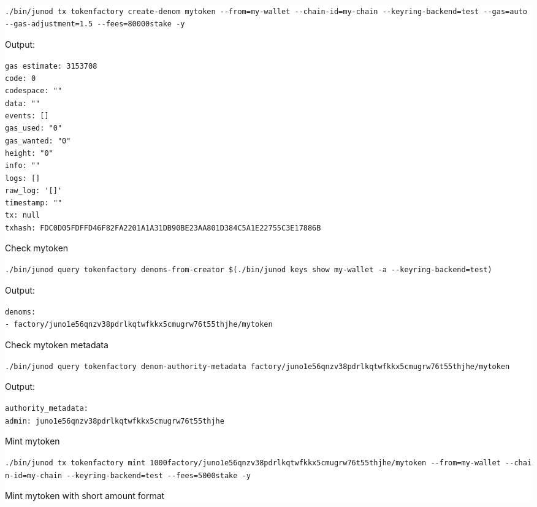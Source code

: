 ```
./bin/junod tx tokenfactory create-denom mytoken --from=my-wallet --chain-id=my-chain --keyring-backend=test --gas=auto --gas-adjustment=1.5 --fees=80000stake -y
```

Output:

```
gas estimate: 3153708
code: 0
codespace: ""
data: ""
events: []
gas_used: "0"
gas_wanted: "0"
height: "0"
info: ""
logs: []
raw_log: '[]'
timestamp: ""
tx: null
txhash: FDC0D05FDFFD46F82FA2201A1A31DB90BE23AA801D384C5A1E22755C3E17886B
```

Check mytoken

```
./bin/junod query tokenfactory denoms-from-creator $(./bin/junod keys show my-wallet -a --keyring-backend=test)
```

Output:

```
denoms:
- factory/juno1e56qnzv38pdrlkqtwfkkx5cmugrw76t55thjhe/mytoken
```

Check mytoken metadata

```
./bin/junod query tokenfactory denom-authority-metadata factory/juno1e56qnzv38pdrlkqtwfkkx5cmugrw76t55thjhe/mytoken
```

Output:

```
authority_metadata:
admin: juno1e56qnzv38pdrlkqtwfkkx5cmugrw76t55thjhe
```

Mint mytoken

```
./bin/junod tx tokenfactory mint 1000factory/juno1e56qnzv38pdrlkqtwfkkx5cmugrw76t55thjhe/mytoken --from=my-wallet --chain-id=my-chain --keyring-backend=test --fees=5000stake -y
```

Mint mytoken with short amount format
